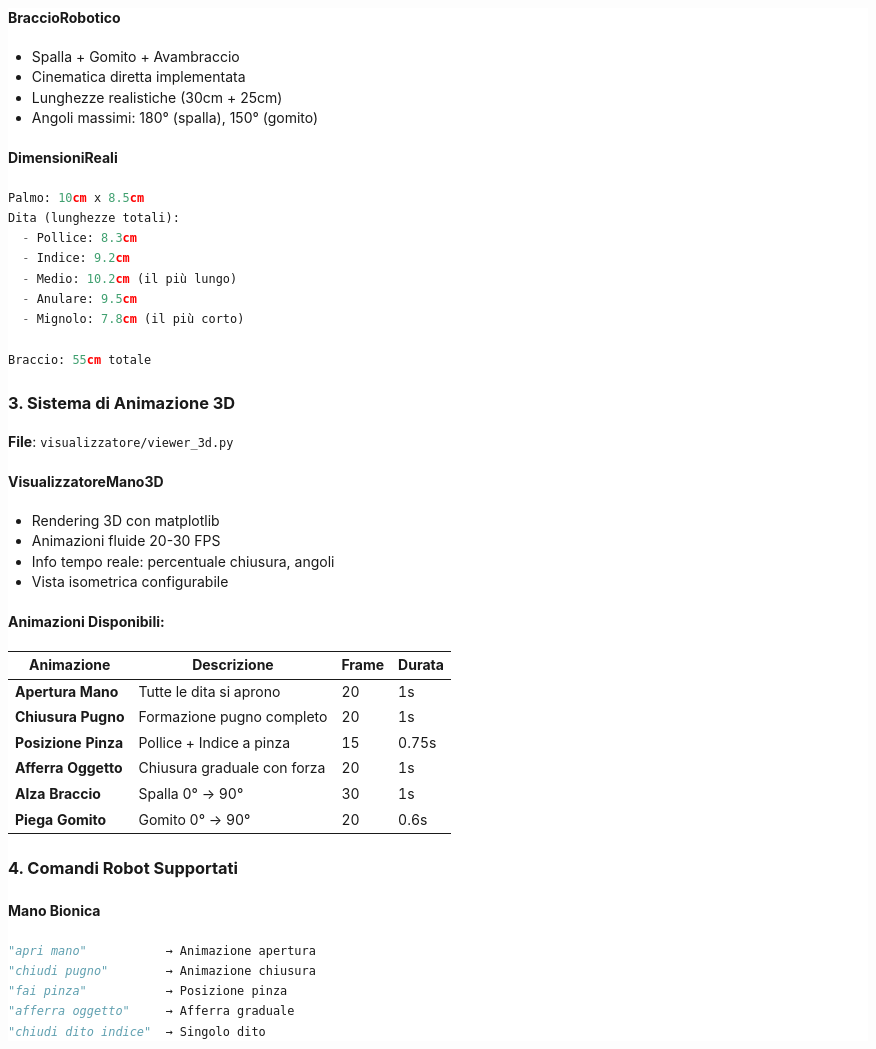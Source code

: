 #### BraccioRobotico
- Spalla + Gomito + Avambraccio
- Cinematica diretta implementata
- Lunghezze realistiche (30cm + 25cm)
- Angoli massimi: 180° (spalla), 150° (gomito)

#### DimensioniReali
```python
Palmo: 10cm x 8.5cm
Dita (lunghezze totali):
  - Pollice: 8.3cm
  - Indice: 9.2cm
  - Medio: 10.2cm (il più lungo)
  - Anulare: 9.5cm
  - Mignolo: 7.8cm (il più corto)

Braccio: 55cm totale
```

### 3. Sistema di Animazione 3D

**File**: `visualizzatore/viewer_3d.py`

#### VisualizzatoreMano3D
- Rendering 3D con matplotlib
- Animazioni fluide 20-30 FPS
- Info tempo reale: percentuale chiusura, angoli
- Vista isometrica configurabile

#### Animazioni Disponibili:

| Animazione | Descrizione | Frame | Durata |
|------------|-------------|-------|--------|
| **Apertura Mano** | Tutte le dita si aprono | 20 | 1s |
| **Chiusura Pugno** | Formazione pugno completo | 20 | 1s |
| **Posizione Pinza** | Pollice + Indice a pinza | 15 | 0.75s |
| **Afferra Oggetto** | Chiusura graduale con forza | 20 | 1s |
| **Alza Braccio** | Spalla 0° → 90° | 30 | 1s |
| **Piega Gomito** | Gomito 0° → 90° | 20 | 0.6s |

### 4. Comandi Robot Supportati

#### Mano Bionica
```python
"apri mano"           → Animazione apertura
"chiudi pugno"        → Animazione chiusura
"fai pinza"           → Posizione pinza
"afferra oggetto"     → Afferra graduale
"chiudi dito indice"  → Singolo dito
```
